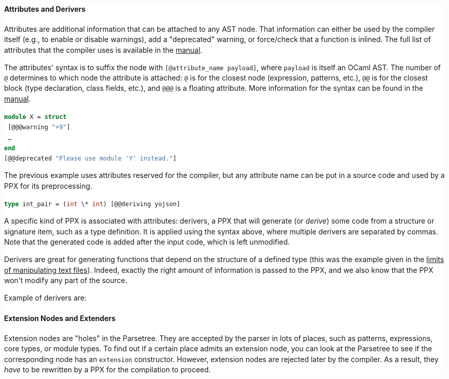 
#### Attributes and Derivers


Attributes are additional information that can be attached to any AST node.
That information can either be used by the compiler itself (e.g.,
to enable or disable warnings), add a "deprecated" warning, or force/check that a
function is inlined. The full list of attributes that the compiler uses is
available in the [manual](https://v2.ocaml.org/manual/attributes.html#ss:builtin-attributes).


The attributes' syntax is to suffix the node with `[@attribute_name payload]`,
where `payload` is itself an OCaml AST. The number of `@` determines to which
node the attribute is attached: `@` is for the closest node (expression,
patterns, etc.), `@@` is for the closest block (type declaration, class fields, etc.),
and `@@@` is a floating attribute. More information for the syntax can be
found in the [manual](https://v2.ocaml.org/manual/attributes.html).



```ml
module X = struct
 [@@@warning "+9"] 
 …
end
[@@deprecated "Please use module 'Y' instead."]

```
The previous example uses attributes reserved for the compiler, but any
attribute name can be put in a source code and used by a PPX for its
preprocessing.



```ml
type int_pair = (int \* int) [@@deriving yojson]

```
A specific kind of PPX is associated with attributes: derivers, a
PPX that will generate (or *derive*) some code from a structure or signature
item, such as a type definition. It is applied using the syntax above, where
multiple derivers are separated by commas. Note that the generated code is added
after the input code, which is left unmodified.


Derivers are great for generating functions that depend on the structure of a
defined type (this was the example given in the [limits of manipulating text
files](#the-limits-of-manipulating-text-files)). Indeed, exactly the right amount
of information is passed to the PPX, and we also know that the PPX won't modify
any part of the source.


Example of derivers are:


#### Extension Nodes and Extenders


Extension nodes are "holes" in the Parsetree. They are accepted by the parser in lots of places, such as patterns, expressions, core types, or module types. To find out if a certain place admits an extension node, you can look at the Parsetree to see if the corresponding node has an `extension` constructor. However, extension nodes are rejected
later by the compiler. As a result, they *have* to be rewritten by a PPX for the
compilation to proceed.
